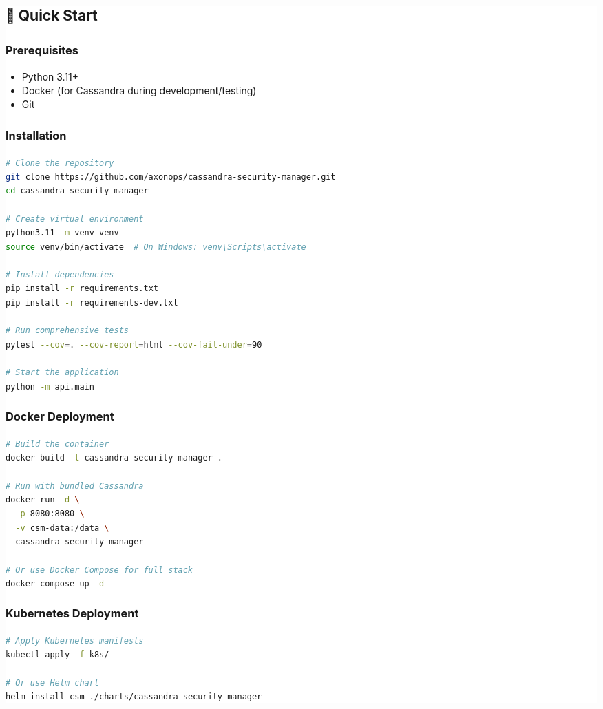 ## 🚀 Quick Start

### Prerequisites

- Python 3.11+
- Docker (for Cassandra during development/testing)
- Git

### Installation

```bash
# Clone the repository
git clone https://github.com/axonops/cassandra-security-manager.git
cd cassandra-security-manager

# Create virtual environment
python3.11 -m venv venv
source venv/bin/activate  # On Windows: venv\Scripts\activate

# Install dependencies
pip install -r requirements.txt
pip install -r requirements-dev.txt

# Run comprehensive tests
pytest --cov=. --cov-report=html --cov-fail-under=90

# Start the application
python -m api.main
```

### Docker Deployment

```bash
# Build the container
docker build -t cassandra-security-manager .

# Run with bundled Cassandra
docker run -d \
  -p 8080:8080 \
  -v csm-data:/data \
  cassandra-security-manager

# Or use Docker Compose for full stack
docker-compose up -d
```

### Kubernetes Deployment

```bash
# Apply Kubernetes manifests
kubectl apply -f k8s/

# Or use Helm chart
helm install csm ./charts/cassandra-security-manager
```
